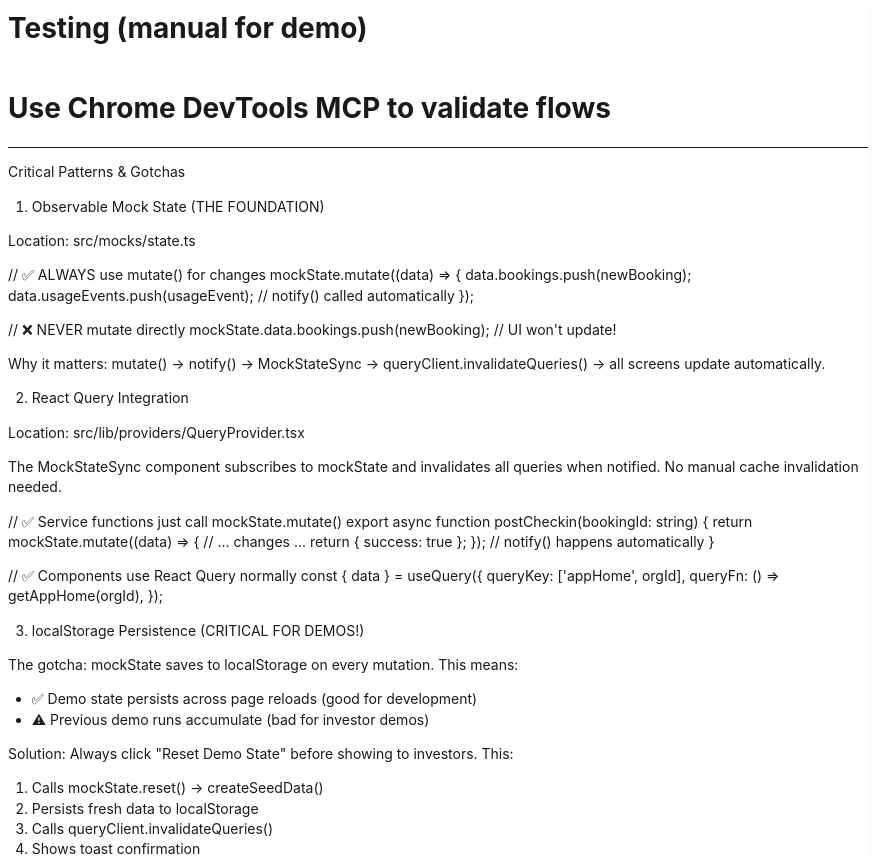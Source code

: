   # Testing (manual for demo)
  # Use Chrome DevTools MCP to validate flows

  ---
  Critical Patterns & Gotchas

  1. Observable Mock State (THE FOUNDATION)

  Location: src/mocks/state.ts

  // ✅ ALWAYS use mutate() for changes
  mockState.mutate((data) => {
    data.bookings.push(newBooking);
    data.usageEvents.push(usageEvent);
    // notify() called automatically
  });

  // ❌ NEVER mutate directly
  mockState.data.bookings.push(newBooking);  // UI won't update!

  Why it matters: mutate() → notify() → MockStateSync → queryClient.invalidateQueries() → all screens update automatically.

  2. React Query Integration

  Location: src/lib/providers/QueryProvider.tsx

  The MockStateSync component subscribes to mockState and invalidates all queries when notified. No manual cache invalidation needed.

  // ✅ Service functions just call mockState.mutate()
  export async function postCheckin(bookingId: string) {
    return mockState.mutate((data) => {
      // ... changes ...
      return { success: true };
    }); // notify() happens automatically
  }

  // ✅ Components use React Query normally
  const { data } = useQuery({
    queryKey: ['appHome', orgId],
    queryFn: () => getAppHome(orgId),
  });

  3. localStorage Persistence (CRITICAL FOR DEMOS!)

  The gotcha: mockState saves to localStorage on every mutation. This means:
  - ✅ Demo state persists across page reloads (good for development)
  - ⚠️ Previous demo runs accumulate (bad for investor demos)

  Solution: Always click "Reset Demo State" before showing to investors. This:
  1. Calls mockState.reset() → createSeedData()
  2. Persists fresh data to localStorage
  3. Calls queryClient.invalidateQueries()
  4. Shows toast confirmation

